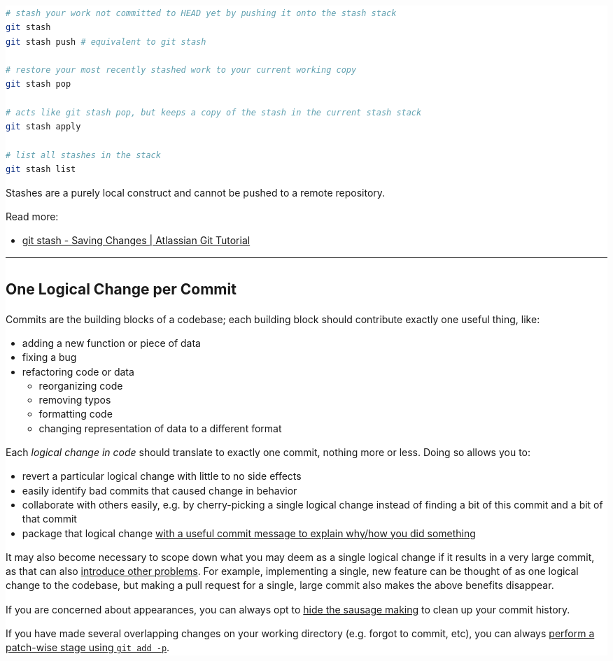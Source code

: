 ```bash
# stash your work not committed to HEAD yet by pushing it onto the stash stack
git stash
git stash push # equivalent to git stash

# restore your most recently stashed work to your current working copy
git stash pop

# acts like git stash pop, but keeps a copy of the stash in the current stash stack
git stash apply

# list all stashes in the stack
git stash list
```

Stashes are a purely local construct and cannot be pushed to a remote repository.

Read more:
- [git stash - Saving Changes | Atlassian Git Tutorial](https://www.atlassian.com/git/tutorials/git-stash)

---

## One Logical Change per Commit
Commits are the building blocks of a codebase; each building block should contribute exactly one useful thing, like:
- adding a new function or piece of data
- fixing a bug
- refactoring code or data
    - reorganizing code
    - removing typos
    - formatting code
    - changing representation of data to a different format

Each _logical change in code_ should translate to exactly one commit, nothing more or less. Doing so allows you to:
- revert a particular logical change with little to no side effects
- easily identify bad commits that caused change in behavior
- collaborate with others easily, e.g. by cherry-picking a single logical change instead of finding a bit of this commit and a bit of that commit
- package that logical change [with a useful commit message to explain why/how you did something](#write-good-commit-messages)

It may also become necessary to scope down what you may deem as a single logical change if it results in a very large commit, as that can also [introduce other problems](https://softwareengineering.stackexchange.com/a/10796). For example, implementing a single, new feature can be thought of as one logical change to the codebase, but making a pull request for a single, large commit also makes the above benefits disappear.

If you are concerned about appearances, you can always opt to [hide the sausage making](#hide-the-sausage-making) to clean up your commit history.

If you have made several overlapping changes on your working directory (e.g. forgot to commit, etc), you can always [perform a patch-wise stage using `git add -p`](https://stackoverflow.com/questions/1085162/commit-only-part-of-a-file-in-git).
